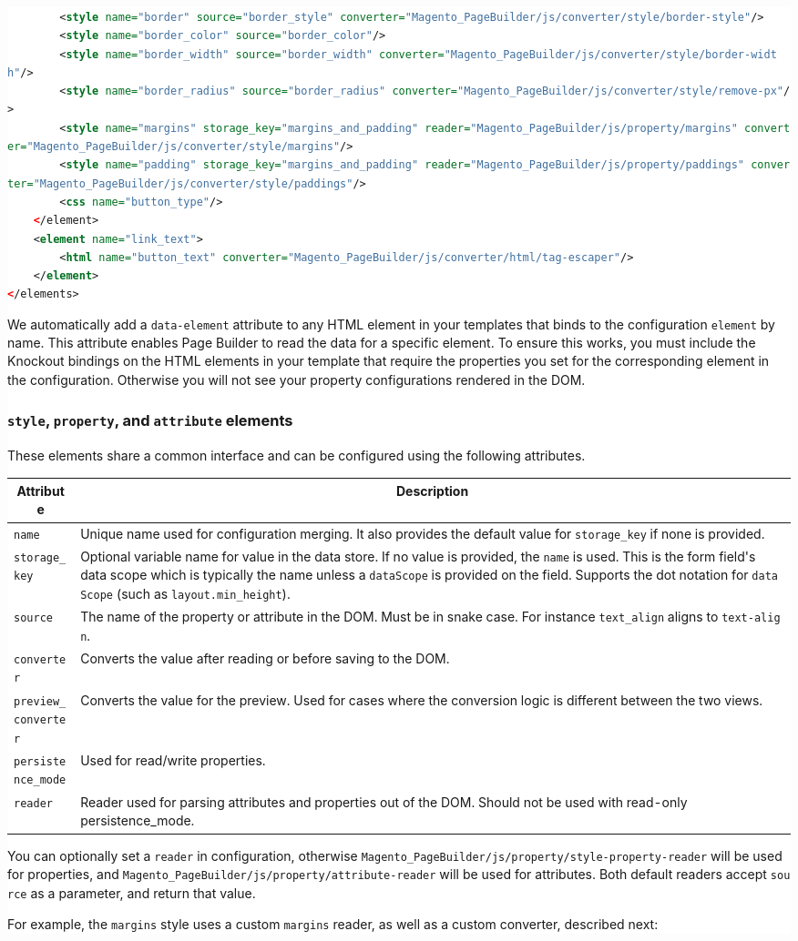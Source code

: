 ```xml
        <style name="border" source="border_style" converter="Magento_PageBuilder/js/converter/style/border-style"/>
        <style name="border_color" source="border_color"/>
        <style name="border_width" source="border_width" converter="Magento_PageBuilder/js/converter/style/border-width"/>
        <style name="border_radius" source="border_radius" converter="Magento_PageBuilder/js/converter/style/remove-px"/>
        <style name="margins" storage_key="margins_and_padding" reader="Magento_PageBuilder/js/property/margins" converter="Magento_PageBuilder/js/converter/style/margins"/>
        <style name="padding" storage_key="margins_and_padding" reader="Magento_PageBuilder/js/property/paddings" converter="Magento_PageBuilder/js/converter/style/paddings"/>
        <css name="button_type"/>
    </element>
    <element name="link_text">
        <html name="button_text" converter="Magento_PageBuilder/js/converter/html/tag-escaper"/>
    </element>
</elements>
```

<InlineAlert variant="info" slots="text"/>

We automatically add a `data-element` attribute to any HTML element in your templates that binds to the configuration `element` by name. This attribute enables Page Builder to read the data for a specific element. To ensure this works, you must include the Knockout bindings on the HTML elements in your template that require the properties you set for the corresponding element in the configuration. Otherwise you will not see your property configurations rendered in the DOM.

### `style`, `property`, and `attribute` elements

These elements share a common interface and can be configured using the following attributes.

| Attribute           | Description                                                                                                                                                                                                                                                                              |
|---------------------|------------------------------------------------------------------------------------------------------------------------------------------------------------------------------------------------------------------------------------------------------------------------------------------|
| `name`              | Unique name used for configuration merging. It also provides the default value for `storage_key` if none is provided.                                                                                                                                                                    |
| `storage_key`       | Optional variable name for value in the data store. If no value is provided, the `name` is used. This is the form field's data scope which is typically the name unless a `dataScope` is provided on the field. Supports the dot notation for `dataScope` (such as `layout.min_height`). |
| `source`            | The name of the property or attribute in the DOM. Must be in snake case. For instance `text_align` aligns to `text-align`.                                                                                                                                                               |
| `converter`         | Converts the value after reading or before saving to the DOM.                                                                                                                                                                                                                            |
| `preview_converter` | Converts the value for the preview. Used for cases where the conversion logic is different between the two views.                                                                                                                                                                        |
| `persistence_mode`  | Used for read/write properties.                                                                                                                                                                                                                                                          |
| `reader`            | Reader used for parsing attributes and properties out of the DOM. Should not be used with read-only persistence_mode.                                                                                                                                                                    |

You can optionally set a `reader` in configuration, otherwise `Magento_PageBuilder/js/property/style-property-reader` will be used for properties, and `Magento_PageBuilder/js/property/attribute-reader` will be used for attributes. Both default readers accept `source` as a parameter, and return that value.

For example, the `margins` style uses a custom `margins` reader, as well as a custom converter, described next:
